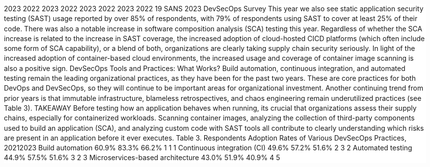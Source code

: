 2023
2022
2023
2022
2023
2022
2023
2022
19
SANS 2023 DevSecOps Survey
This year we also see static application security testing (SAST) usage reported by over 85% 
of respondents, with 79% of respondents using SAST to cover at least 25% of their code. 
There was also a notable increase in software composition 
analysis (SCA) testing this year. Regardless of whether the 
SCA increase is related to the increase in SAST coverage, the 
increased adoption of cloud\-hosted CICD platforms (which 
often include some form of SCA capability), or a blend of both, 
organizations are clearly taking supply chain security seriously. 
In light of the increased adoption of container\-based cloud 
environments, the increased usage and coverage of container 
image scanning is also a positive sign.
DevSecOps Tools and Practices: What Works?
Build automation, continuous integration, and automated testing remain the leading 
organizational practices, as they have been for the past two years. These are core 
practices for both DevOps and DevSecOps, so they will continue to be important areas for 
organizational investment.
Another continuing trend from prior years is that immutable infrastructure, blameless 
retrospectives, and chaos engineering remain underutilized practices (see Table 3\).
TAKEAWAY
Before testing how an application behaves when running, 
its crucial that organizations assess their supply chains, 
especially for containerized workloads. Scanning container 
images, analyzing the collection of third\-party components 
used to build an application (SCA), and analyzing custom code 
with SAST tools all contribute to clearly understanding which 
risks are present in an application before it ever executes.
Table 3\. Respondents Adoption Rates of Various DevSecOps Practices, 20212023
Build automation
60\.9%
83\.3%
66\.2%
1
1
1
Continuous integration (CI)
49\.6%
57\.2%
51\.6%
2
3
2
Automated testing
44\.9%
57\.5%
51\.6%
3
2
3
Microservices\-based architecture
43\.0%
51\.9%
40\.9%
4
5